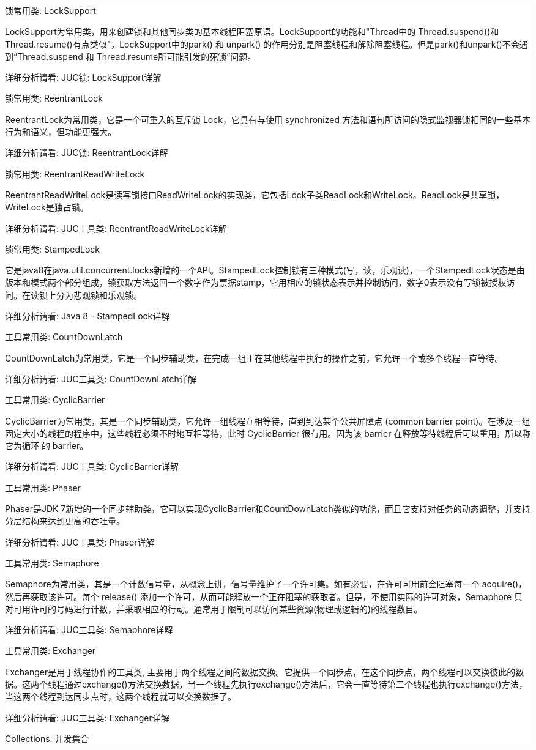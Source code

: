 锁常用类: LockSupport

LockSupport为常用类，用来创建锁和其他同步类的基本线程阻塞原语。LockSupport的功能和"Thread中的 Thread.suspend()和Thread.resume()有点类似"，LockSupport中的park() 和 unpark() 的作用分别是阻塞线程和解除阻塞线程。但是park()和unpark()不会遇到“Thread.suspend 和 Thread.resume所可能引发的死锁”问题。

详细分析请看: JUC锁: LockSupport详解

锁常用类: ReentrantLock

ReentrantLock为常用类，它是一个可重入的互斥锁 Lock，它具有与使用 synchronized 方法和语句所访问的隐式监视器锁相同的一些基本行为和语义，但功能更强大。

详细分析请看: JUC锁: ReentrantLock详解

锁常用类: ReentrantReadWriteLock

ReentrantReadWriteLock是读写锁接口ReadWriteLock的实现类，它包括Lock子类ReadLock和WriteLock。ReadLock是共享锁，WriteLock是独占锁。

详细分析请看: JUC工具类: ReentrantReadWriteLock详解

锁常用类: StampedLock

它是java8在java.util.concurrent.locks新增的一个API。StampedLock控制锁有三种模式(写，读，乐观读)，一个StampedLock状态是由版本和模式两个部分组成，锁获取方法返回一个数字作为票据stamp，它用相应的锁状态表示并控制访问，数字0表示没有写锁被授权访问。在读锁上分为悲观锁和乐观锁。

详细分析请看: Java 8 - StampedLock详解

工具常用类: CountDownLatch

CountDownLatch为常用类，它是一个同步辅助类，在完成一组正在其他线程中执行的操作之前，它允许一个或多个线程一直等待。

详细分析请看: JUC工具类: CountDownLatch详解

工具常用类: CyclicBarrier

CyclicBarrier为常用类，其是一个同步辅助类，它允许一组线程互相等待，直到到达某个公共屏障点 (common barrier point)。在涉及一组固定大小的线程的程序中，这些线程必须不时地互相等待，此时 CyclicBarrier 很有用。因为该 barrier 在释放等待线程后可以重用，所以称它为循环 的 barrier。

详细分析请看: JUC工具类: CyclicBarrier详解

工具常用类: Phaser

Phaser是JDK 7新增的一个同步辅助类，它可以实现CyclicBarrier和CountDownLatch类似的功能，而且它支持对任务的动态调整，并支持分层结构来达到更高的吞吐量。

详细分析请看: JUC工具类: Phaser详解

工具常用类: Semaphore

Semaphore为常用类，其是一个计数信号量，从概念上讲，信号量维护了一个许可集。如有必要，在许可可用前会阻塞每一个 acquire()，然后再获取该许可。每个 release() 添加一个许可，从而可能释放一个正在阻塞的获取者。但是，不使用实际的许可对象，Semaphore 只对可用许可的号码进行计数，并采取相应的行动。通常用于限制可以访问某些资源(物理或逻辑的)的线程数目。

详细分析请看: JUC工具类: Semaphore详解

工具常用类: Exchanger

Exchanger是用于线程协作的工具类, 主要用于两个线程之间的数据交换。它提供一个同步点，在这个同步点，两个线程可以交换彼此的数据。这两个线程通过exchange()方法交换数据，当一个线程先执行exchange()方法后，它会一直等待第二个线程也执行exchange()方法，当这两个线程到达同步点时，这两个线程就可以交换数据了。

详细分析请看: JUC工具类: Exchanger详解


Collections: 并发集合
